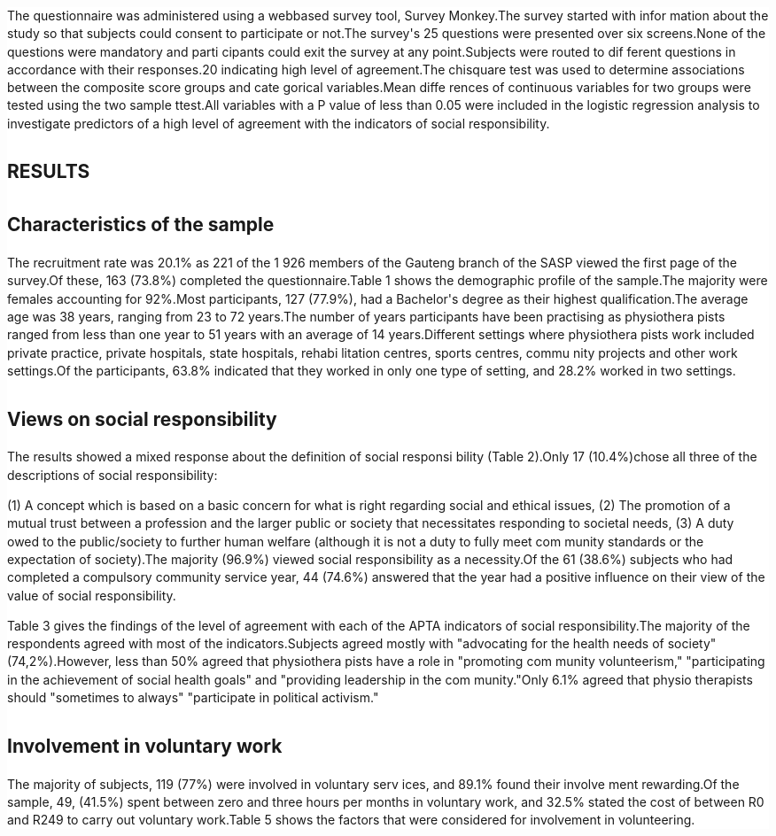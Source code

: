 The questionnaire was administered using a webbased survey tool, Survey Monkey.The survey started with infor mation about the study so that subjects could consent to participate or not.The survey's 25 questions were presented over six screens.None of the questions were mandatory and parti cipants could exit the survey at any point.Subjects were routed to dif ferent questions in accordance with their responses.20 indicating high level of agreement.The chisquare test was used to determine associations between the composite score groups and cate gorical variables.Mean diffe rences of continuous variables for two groups were tested using the two sample ttest.All variables with a P value of less than 0.05 were included in the logistic regression analysis to investigate predictors of a high level of agreement with the indicators of social responsibility.


## RESULTS


## Characteristics of the sample

The recruitment rate was 20.1% as 221 of the 1 926 members of the Gauteng branch of the SASP viewed the first page of the survey.Of these, 163 (73.8%) completed the questionnaire.Table 1 shows the demographic profile of the sample.The majority were females accounting for 92%.Most participants, 127 (77.9%), had a Bachelor's degree as their highest qualification.The average age was 38 years, ranging from 23 to 72 years.The number of years participants have been practising as physiothera pists ranged from less than one year to 51 years with an average of 14 years.Different settings where physiothera pists work included private practice, private hospitals, state hospitals, rehabi litation centres, sports centres, commu nity projects and other work settings.Of the participants, 63.8% indicated that they worked in only one type of setting, and 28.2% worked in two settings.


## Views on social responsibility

The results showed a mixed response about the definition of social responsi bility (Table 2).Only 17 (10.4%)chose all three of the descriptions of social responsibility:

(1) A concept which is based on a basic concern for what is right regarding social and ethical issues, (2) The promotion of a mutual trust between a profession and the larger public or society that necessitates responding to societal needs, (3) A duty owed to the public/society to further human welfare (although it is not a duty to fully meet com munity standards or the expectation of society).The majority (96.9%) viewed social responsibility as a necessity.Of the 61 (38.6%) subjects who had completed a compulsory community service year, 44 (74.6%) answered that the year had a positive influence on their view of the value of social responsibility.

Table 3 gives the findings of the level of agreement with each of the APTA indicators of social responsibility.The majority of the respondents agreed with most of the indicators.Subjects agreed mostly with "advocating for the health needs of society" (74,2%).However, less than 50% agreed that physiothera pists have a role in "promoting com munity volunteerism," "participating in the achievement of social health goals" and "providing leadership in the com munity."Only 6.1% agreed that physio therapists should "sometimes to always" "participate in political activism."


## Involvement in voluntary work

The majority of subjects, 119 (77%) were involved in voluntary serv ices, and 89.1% found their involve ment rewarding.Of the sample, 49, (41.5%) spent between zero and three hours per months in voluntary work, and 32.5% stated the cost of between R0 and R249 to carry out voluntary work.Table 5 shows the factors that were considered for involvement in volunteering.
